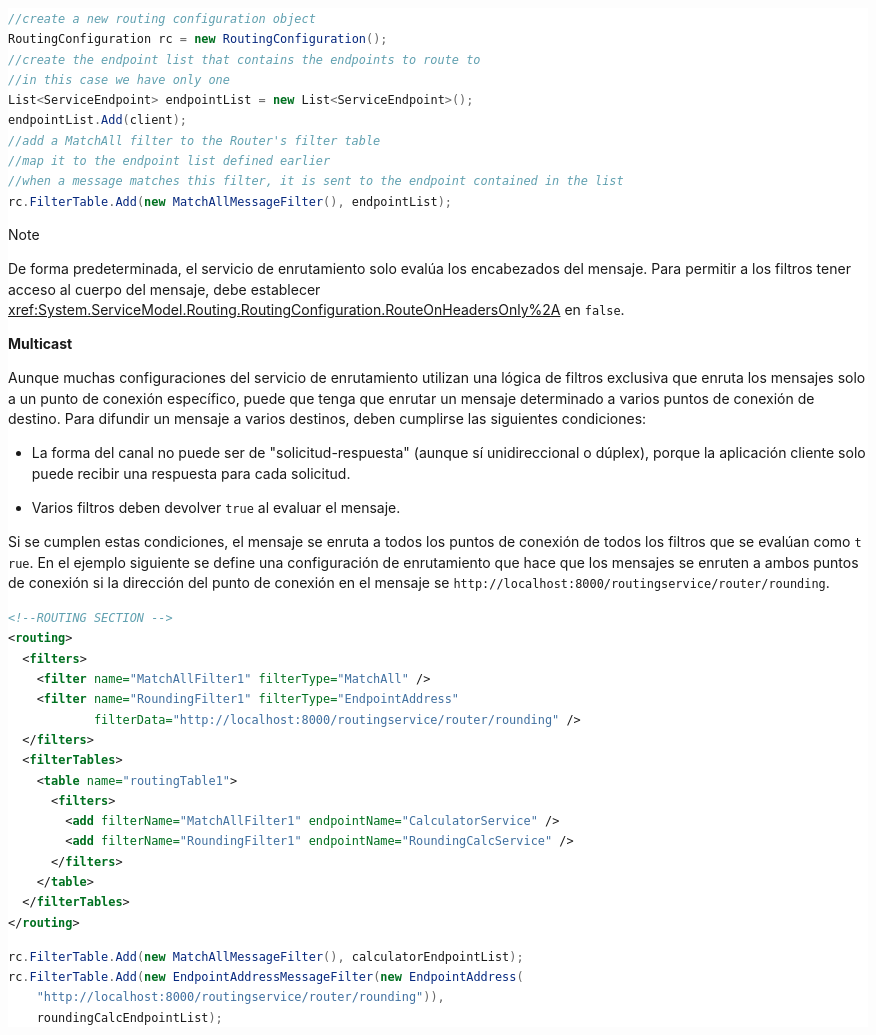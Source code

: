 ```csharp
//create a new routing configuration object
RoutingConfiguration rc = new RoutingConfiguration();
//create the endpoint list that contains the endpoints to route to
//in this case we have only one
List<ServiceEndpoint> endpointList = new List<ServiceEndpoint>();
endpointList.Add(client);
//add a MatchAll filter to the Router's filter table
//map it to the endpoint list defined earlier
//when a message matches this filter, it is sent to the endpoint contained in the list
rc.FilterTable.Add(new MatchAllMessageFilter(), endpointList);
```

> [!NOTE]
> De forma predeterminada, el servicio de enrutamiento solo evalúa los encabezados del mensaje. Para permitir a los filtros tener acceso al cuerpo del mensaje, debe establecer <xref:System.ServiceModel.Routing.RoutingConfiguration.RouteOnHeadersOnly%2A> en `false`.

**Multicast**

Aunque muchas configuraciones del servicio de enrutamiento utilizan una lógica de filtros exclusiva que enruta los mensajes solo a un punto de conexión específico, puede que tenga que enrutar un mensaje determinado a varios puntos de conexión de destino. Para difundir un mensaje a varios destinos, deben cumplirse las siguientes condiciones:

- La forma del canal no puede ser de "solicitud-respuesta" (aunque sí unidireccional o dúplex), porque la aplicación cliente solo puede recibir una respuesta para cada solicitud.

- Varios filtros deben devolver `true` al evaluar el mensaje.

Si se cumplen estas condiciones, el mensaje se enruta a todos los puntos de conexión de todos los filtros que se evalúan como `true`. En el ejemplo siguiente se define una configuración de enrutamiento que hace que los mensajes se enruten a ambos puntos de conexión si la dirección del punto de conexión en el mensaje se `http://localhost:8000/routingservice/router/rounding`.

```xml
<!--ROUTING SECTION -->
<routing>
  <filters>
    <filter name="MatchAllFilter1" filterType="MatchAll" />
    <filter name="RoundingFilter1" filterType="EndpointAddress"
            filterData="http://localhost:8000/routingservice/router/rounding" />
  </filters>
  <filterTables>
    <table name="routingTable1">
      <filters>
        <add filterName="MatchAllFilter1" endpointName="CalculatorService" />
        <add filterName="RoundingFilter1" endpointName="RoundingCalcService" />
      </filters>
    </table>
  </filterTables>
</routing>
```

```csharp
rc.FilterTable.Add(new MatchAllMessageFilter(), calculatorEndpointList);
rc.FilterTable.Add(new EndpointAddressMessageFilter(new EndpointAddress(
    "http://localhost:8000/routingservice/router/rounding")),
    roundingCalcEndpointList);
```
